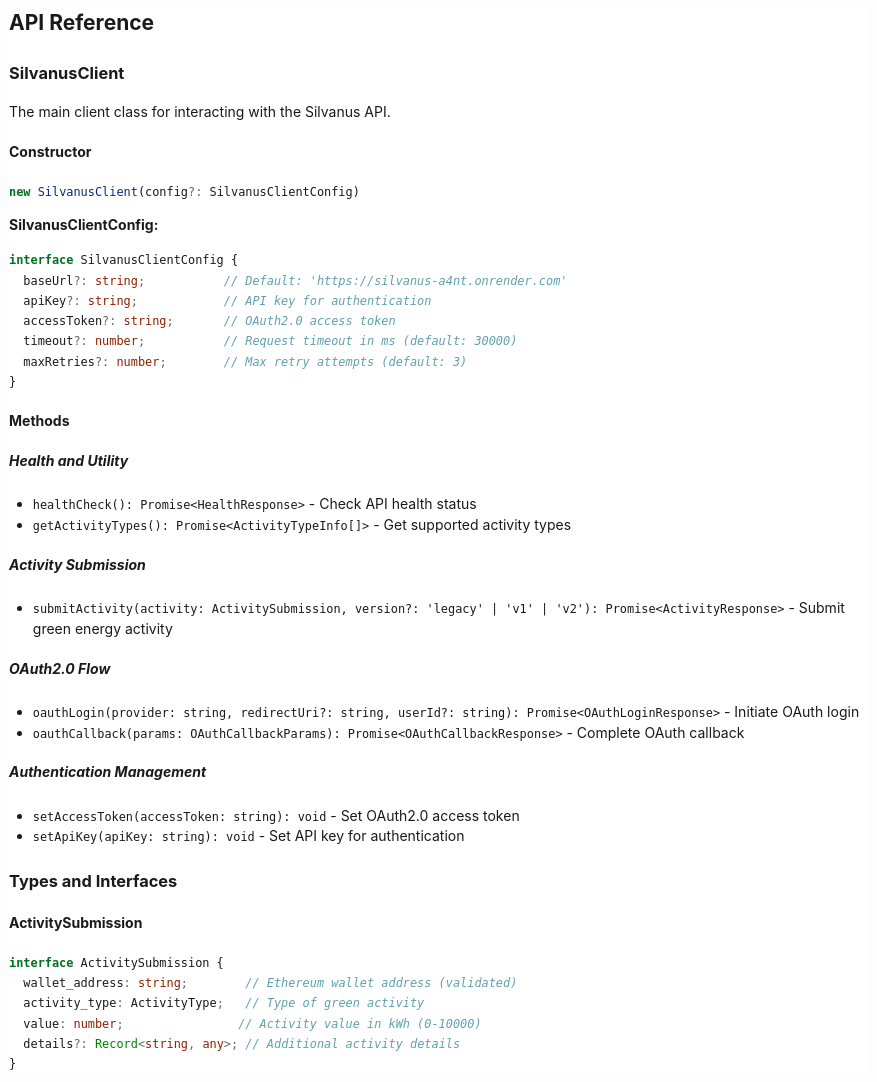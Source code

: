 ## API Reference

### SilvanusClient

The main client class for interacting with the Silvanus API.

#### Constructor

```typescript
new SilvanusClient(config?: SilvanusClientConfig)
```

**SilvanusClientConfig:**
```typescript
interface SilvanusClientConfig {
  baseUrl?: string;           // Default: 'https://silvanus-a4nt.onrender.com'
  apiKey?: string;            // API key for authentication
  accessToken?: string;       // OAuth2.0 access token
  timeout?: number;           // Request timeout in ms (default: 30000)
  maxRetries?: number;        // Max retry attempts (default: 3)
}
```

#### Methods

##### Health and Utility

- `healthCheck(): Promise<HealthResponse>` - Check API health status
- `getActivityTypes(): Promise<ActivityTypeInfo[]>` - Get supported activity types

##### Activity Submission

- `submitActivity(activity: ActivitySubmission, version?: 'legacy' | 'v1' | 'v2'): Promise<ActivityResponse>` - Submit green energy activity

##### OAuth2.0 Flow

- `oauthLogin(provider: string, redirectUri?: string, userId?: string): Promise<OAuthLoginResponse>` - Initiate OAuth login
- `oauthCallback(params: OAuthCallbackParams): Promise<OAuthCallbackResponse>` - Complete OAuth callback

##### Authentication Management

- `setAccessToken(accessToken: string): void` - Set OAuth2.0 access token
- `setApiKey(apiKey: string): void` - Set API key for authentication

### Types and Interfaces

#### ActivitySubmission

```typescript
interface ActivitySubmission {
  wallet_address: string;        // Ethereum wallet address (validated)
  activity_type: ActivityType;   // Type of green activity
  value: number;                // Activity value in kWh (0-10000)
  details?: Record<string, any>; // Additional activity details
}
```
